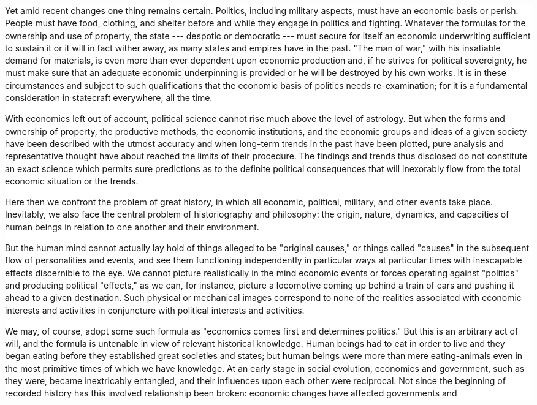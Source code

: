 Yet amid recent changes one thing remains certain.
Politics, including military aspects, must have an economic
basis or perish. People must have food, clothing, and
shelter before and while they engage in politics and fighting.
Whatever the formulas for the ownership and use of
property, the state --- despotic or democratic --- must secure
for itself an economic underwriting sufficient to sustain it
or it will in fact wither away, as many states and empires
have in the past. "The man of war," with his insatiable
demand for materials, is even more than ever dependent
upon economic production and, if he strives for political
sovereignty, he must make sure that an adequate economic
underpinning is provided or he will be destroyed by
his own works. It is in these circumstances and subject to
such qualifications that the economic basis of politics needs
re-examination; for it is a fundamental consideration in
statecraft everywhere, all the time.

With economics left out of account, political science
cannot rise much above the level of astrology. But when
the forms and ownership of property, the productive
methods, the economic institutions, and the economic
groups and ideas of a given society have been described
with the utmost accuracy and when long-term trends in
the past have been plotted, pure analysis and representative
thought have about reached the limits of their procedure.
The findings and trends thus disclosed do not constitute
an exact science which permits sure predictions as to the
definite political consequences that will inexorably flow
from the total economic situation or the trends.

Here then we confront the problem of great history, in
which all economic, political, military, and other events
take place. Inevitably, we also face the central problem of
historiography and philosophy: the origin, nature, dynamics,
and capacities of human beings in relation to one
another and their environment.

But the human mind cannot actually lay hold of things
alleged to be "original causes," or things called "causes"
in the subsequent flow of personalities and events, and
see them functioning independently in particular ways at
particular times with inescapable effects discernible to the
eye. We cannot picture realistically in the mind economic
events or forces operating against "politics" and producing
political "effects," as we can, for instance, picture a locomotive
coming up behind a train of cars and pushing it
ahead to a given destination. Such physical or mechanical
images correspond to none of the realities associated
with economic interests and activities in conjuncture with
political interests and activities.

We may, of course, adopt some such formula as "economics
comes first and determines politics." But this is an
arbitrary act of will, and the formula is untenable in view
of relevant historical knowledge. Human beings had to eat
in order to live and they began eating before they established
great societies and states; but human beings were
more than mere eating-animals even in the most primitive
times of which we have knowledge. At an early stage in
social evolution, economics and government, such as they
were, became inextricably entangled, and their influences
upon each other were reciprocal. Not since the beginning
of recorded history has this involved relationship been
broken: economic changes have affected governments and